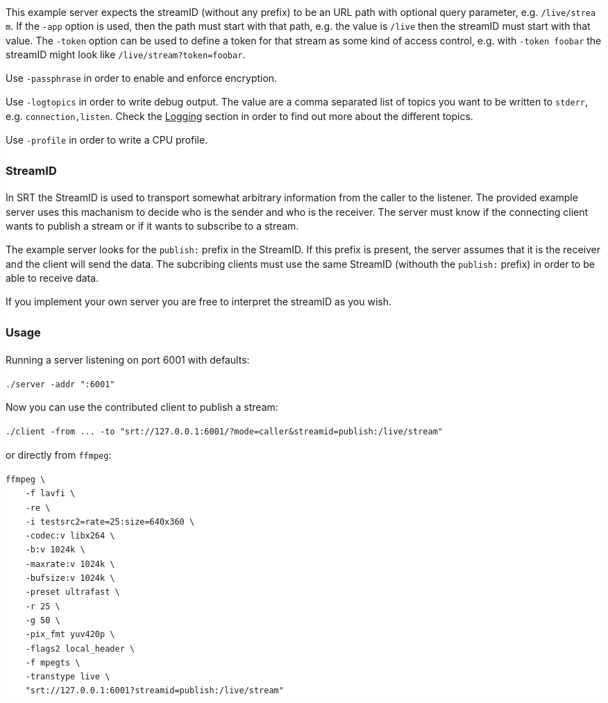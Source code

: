 This example server expects the streamID (without any prefix) to be an URL path with optional query parameter, e.g. `/live/stream`. If the `-app`
option is used, then the path must start with that path, e.g. the value is `/live` then the streamID must start with that value. The `-token`
option can be used to define a token for that stream as some kind of access control, e.g. with `-token foobar` the streamID might look like
`/live/stream?token=foobar`.

Use `-passphrase` in order to enable and enforce encryption.

Use `-logtopics` in order to write debug output. The value are a comma separated list of topics you want to be written to `stderr`, e.g. `connection,listen`. Check the [Logging](#logging) section in order to find out more about the different topics.

Use `-profile` in order to write a CPU profile.

### StreamID

In SRT the StreamID is used to transport somewhat arbitrary information from the caller to the listener. The provided example server uses this
machanism to decide who is the sender and who is the receiver. The server must know if the connecting client wants to publish a stream or
if it wants to subscribe to a stream.

The example server looks for the `publish:` prefix in the StreamID. If this prefix is present, the server assumes that it is the receiver
and the client will send the data. The subcribing clients must use the same StreamID (withouth the `publish:` prefix) in order to be able to
receive data.

If you implement your own server you are free to interpret the streamID as you wish.

### Usage

Running a server listening on port 6001 with defaults:

```shell
./server -addr ":6001"
```

Now you can use the contributed client to publish a stream:

```shell
./client -from ... -to "srt://127.0.0.1:6001/?mode=caller&streamid=publish:/live/stream"
```

or directly from `ffmpeg`:

```shell
ffmpeg \
    -f lavfi \
    -re \
    -i testsrc2=rate=25:size=640x360 \
    -codec:v libx264 \
    -b:v 1024k \
    -maxrate:v 1024k \
    -bufsize:v 1024k \
    -preset ultrafast \
    -r 25 \
    -g 50 \
    -pix_fmt yuv420p \
    -flags2 local_header \
    -f mpegts \
    -transtype live \
    "srt://127.0.0.1:6001?streamid=publish:/live/stream"
```
